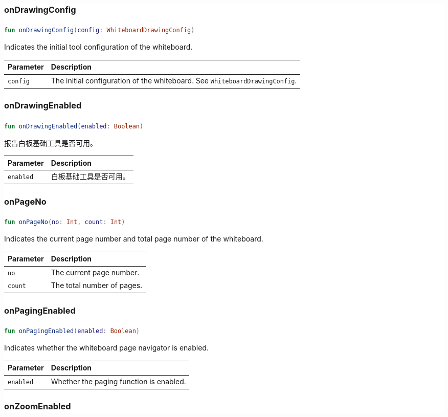 
### onDrawingConfig

```kotlin
fun onDrawingConfig(config: WhiteboardDrawingConfig)
```

Indicates the initial tool configuration of the whiteboard.

| Parameter | Description |
| :--- | :--- |
| `config` | The initial configuration of the whiteboard. See `WhiteboardDrawingConfig`. |

### onDrawingEnabled

```kotlin
fun onDrawingEnabled(enabled: Boolean)
```

报告白板基础工具是否可用。

| Parameter | Description |
| :--- | :--- |
| `enabled` | 白板基础工具是否可用。 |


### onPageNo

```kotlin
fun onPageNo(no: Int, count: Int)
```

Indicates the current page number and total page number of the whiteboard.

| Parameter | Description |
| :--- | :--- |
| `no` | The current page number. |
| `count` | The total number of pages. |


### onPagingEnabled

```kotlin
fun onPagingEnabled(enabled: Boolean)
```

Indicates whether the whiteboard page navigator is enabled.

| Parameter | Description |
| :--- | :--- |
| `enabled` | Whether the paging function is enabled. |


### onZoomEnabled
